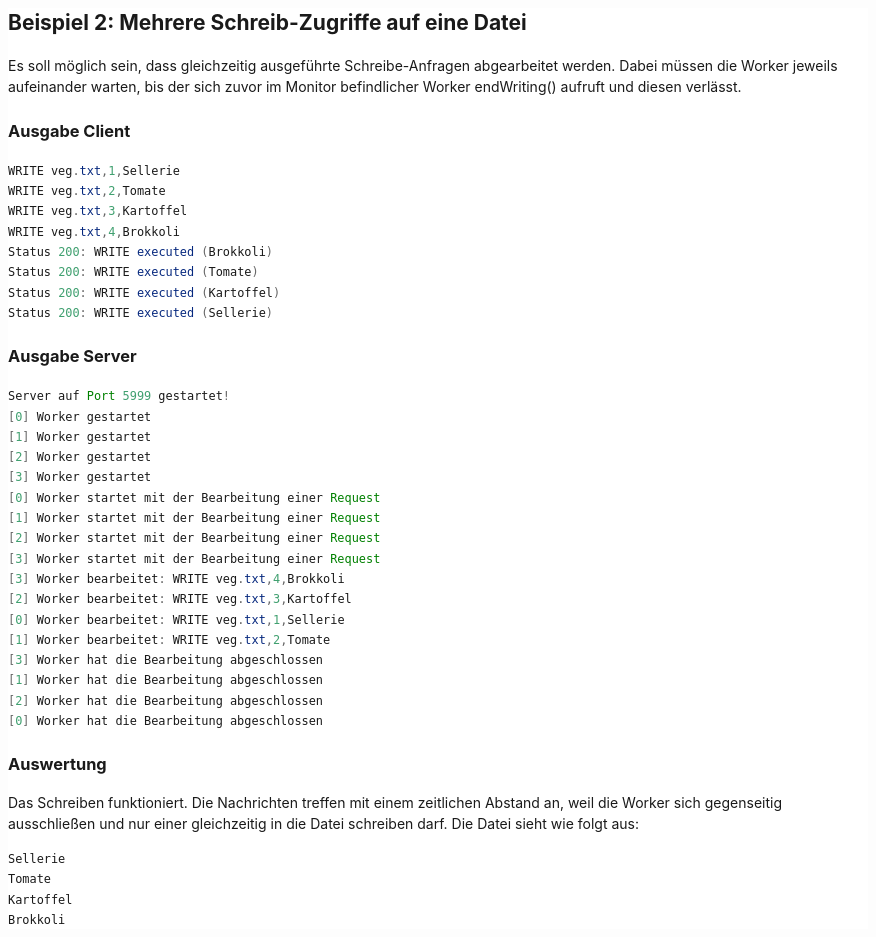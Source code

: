 ## Beispiel 2: Mehrere Schreib-Zugriffe auf eine Datei

Es soll möglich sein, dass gleichzeitig ausgeführte Schreibe-Anfragen abgearbeitet werden. Dabei müssen die Worker jeweils aufeinander warten, bis der sich zuvor im Monitor befindlicher Worker endWriting() aufruft und diesen verlässt.

### Ausgabe Client

``` java
WRITE veg.txt,1,Sellerie
WRITE veg.txt,2,Tomate
WRITE veg.txt,3,Kartoffel
WRITE veg.txt,4,Brokkoli
Status 200: WRITE executed (Brokkoli)
Status 200: WRITE executed (Tomate)
Status 200: WRITE executed (Kartoffel)
Status 200: WRITE executed (Sellerie)
```

### Ausgabe Server

``` java
Server auf Port 5999 gestartet!
[0] Worker gestartet
[1] Worker gestartet
[2] Worker gestartet
[3] Worker gestartet
[0] Worker startet mit der Bearbeitung einer Request
[1] Worker startet mit der Bearbeitung einer Request
[2] Worker startet mit der Bearbeitung einer Request
[3] Worker startet mit der Bearbeitung einer Request
[3] Worker bearbeitet: WRITE veg.txt,4,Brokkoli
[2] Worker bearbeitet: WRITE veg.txt,3,Kartoffel
[0] Worker bearbeitet: WRITE veg.txt,1,Sellerie
[1] Worker bearbeitet: WRITE veg.txt,2,Tomate
[3] Worker hat die Bearbeitung abgeschlossen
[1] Worker hat die Bearbeitung abgeschlossen
[2] Worker hat die Bearbeitung abgeschlossen
[0] Worker hat die Bearbeitung abgeschlossen
```

### Auswertung

Das Schreiben funktioniert. Die Nachrichten treffen mit einem zeitlichen Abstand an, weil die Worker sich gegenseitig ausschließen und nur einer gleichzeitig in die Datei schreiben darf. Die Datei sieht wie folgt aus:

``` java
Sellerie
Tomate
Kartoffel
Brokkoli
```
